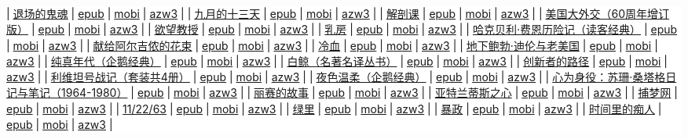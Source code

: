 | [退场的鬼魂](http://ct.dalanmei.com/f/31084289-571919160-3ec2ad) | [epub](http://ct.dalanmei.com/f/31084289-571919160-3ec2ad) | [mobi](http://ct.dalanmei.com/f/31084289-571558886-1eb138) | [azw3](http://ct.dalanmei.com/f/31084289-572204138-0fc3c4) |
| [九月的十三天](http://ct.dalanmei.com/f/31084289-571919187-713dec) | [epub](http://ct.dalanmei.com/f/31084289-571919187-713dec) | [mobi](http://ct.dalanmei.com/f/31084289-571558904-ba3b74) | [azw3](http://ct.dalanmei.com/f/31084289-572204152-b7a420) |
| [解剖课](http://ct.dalanmei.com/f/31084289-571919682-647e07) | [epub](http://ct.dalanmei.com/f/31084289-571919682-647e07) | [mobi](http://ct.dalanmei.com/f/31084289-571558988-55a2fd) | [azw3](http://ct.dalanmei.com/f/31084289-572211404-9f19a1) |
| [美国大外交（60周年增订版）](http://ct.dalanmei.com/f/31084289-571921629-4b66f1) | [epub](http://ct.dalanmei.com/f/31084289-571921629-4b66f1) | [mobi](http://ct.dalanmei.com/f/31084289-571559311-952761) | [azw3](http://ct.dalanmei.com/f/31084289-572211651-2fbf14) |
| [欲望教授](http://ct.dalanmei.com/f/31084289-571921659-f3cabc) | [epub](http://ct.dalanmei.com/f/31084289-571921659-f3cabc) | [mobi](http://ct.dalanmei.com/f/31084289-571559329-1d0b0c) | [azw3](http://ct.dalanmei.com/f/31084289-572211653-f9da79) |
| [乳房](http://ct.dalanmei.com/f/31084289-571978136-34e98c) | [epub](http://ct.dalanmei.com/f/31084289-571978136-34e98c) | [mobi](http://ct.dalanmei.com/f/31084289-571559600-e28753) | [azw3](http://ct.dalanmei.com/f/31084289-572211835-cf85b4) |
| [哈克贝利·费恩历险记（读客经典）](http://ct.dalanmei.com/f/31084289-571985936-34d071) | [epub](http://ct.dalanmei.com/f/31084289-571985936-34d071) | [mobi](http://ct.dalanmei.com/f/31084289-571560473-add34c) | [azw3](http://ct.dalanmei.com/f/31084289-572211994-9e796e) |
| [献给阿尔吉侬的花束](http://ct.dalanmei.com/f/31084289-571988848-7b4b80) | [epub](http://ct.dalanmei.com/f/31084289-571988848-7b4b80) | [mobi](http://ct.dalanmei.com/f/31084289-571561671-98b8e8) | [azw3](http://ct.dalanmei.com/f/31084289-571910460-02dd61) |
| [冷血](http://ct.dalanmei.com/f/31084289-572009233-c97fc3) | [epub](http://ct.dalanmei.com/f/31084289-572009233-c97fc3) | [mobi](http://ct.dalanmei.com/f/31084289-571562458-4b1719) | [azw3](http://ct.dalanmei.com/f/31084289-571910981-4ef7d7) |
| [地下鲍勃·迪伦与老美国](http://ct.dalanmei.com/f/31084289-572009301-42f864) | [epub](http://ct.dalanmei.com/f/31084289-572009301-42f864) | [mobi](http://ct.dalanmei.com/f/31084289-571562474-c22f4f) | [azw3](http://ct.dalanmei.com/f/31084289-571910986-18f94d) |
| [纯真年代（企鹅经典）](http://ct.dalanmei.com/f/31084289-572014200-ba6287) | [epub](http://ct.dalanmei.com/f/31084289-572014200-ba6287) | [mobi](http://ct.dalanmei.com/f/31084289-571563097-54a351) | [azw3](http://ct.dalanmei.com/f/31084289-571911185-1c5a73) |
| [白鲸（名著名译丛书）](http://ct.dalanmei.com/f/31084289-571732275-ca06d8) | [epub](http://ct.dalanmei.com/f/31084289-571732275-ca06d8) | [mobi](http://ct.dalanmei.com/f/31084289-571621754-891c85) | [azw3](http://ct.dalanmei.com/f/31084289-571911283-f30876) |
| [创新者的路径](http://ct.dalanmei.com/f/31084289-571732795-cb5d36) | [epub](http://ct.dalanmei.com/f/31084289-571732795-cb5d36) | [mobi](http://ct.dalanmei.com/f/31084289-571615617-3d8e8b) | [azw3](http://ct.dalanmei.com/f/31084289-571912696-8e3f93) |
| [利维坦号战记（套装共4册）](http://ct.dalanmei.com/f/31084289-571732854-12e01e) | [epub](http://ct.dalanmei.com/f/31084289-571732854-12e01e) | [mobi](http://ct.dalanmei.com/f/31084289-571615185-3e4996) | [azw3](http://ct.dalanmei.com/f/31084289-571912940-511277) |
| [夜色温柔（企鹅经典）](http://ct.dalanmei.com/f/31084289-571733533-22d9a3) | [epub](http://ct.dalanmei.com/f/31084289-571733533-22d9a3) | [mobi](http://ct.dalanmei.com/f/31084289-571613427-ef4f1b) | [azw3](http://ct.dalanmei.com/f/31084289-571913118-042115) |
| [心为身役：苏珊·桑塔格日记与笔记（1964-1980）](http://ct.dalanmei.com/f/31084289-571735354-8bb822) | [epub](http://ct.dalanmei.com/f/31084289-571735354-8bb822) | [mobi](http://ct.dalanmei.com/f/31084289-571611399-74cd51) | [azw3](http://ct.dalanmei.com/f/31084289-571913618-d8c44e) |
| [丽赛的故事](http://ct.dalanmei.com/f/31084289-571735356-68ed00) | [epub](http://ct.dalanmei.com/f/31084289-571735356-68ed00) | [mobi](http://ct.dalanmei.com/f/31084289-571611391-56a9c8) | [azw3](http://ct.dalanmei.com/f/31084289-571913619-8a8d36) |
| [亚特兰蒂斯之心](http://ct.dalanmei.com/f/31084289-571735366-cb73c3) | [epub](http://ct.dalanmei.com/f/31084289-571735366-cb73c3) | [mobi](http://ct.dalanmei.com/f/31084289-571611352-cfdcb2) | [azw3](http://ct.dalanmei.com/f/31084289-571913629-985da8) |
| [捕梦网](http://ct.dalanmei.com/f/31084289-571735417-e7f5fe) | [epub](http://ct.dalanmei.com/f/31084289-571735417-e7f5fe) | [mobi](http://ct.dalanmei.com/f/31084289-571611181-16366b) | [azw3](http://ct.dalanmei.com/f/31084289-571913720-e951aa) |
| [11/22/63](http://ct.dalanmei.com/f/31084289-571735605-2c8da8) | [epub](http://ct.dalanmei.com/f/31084289-571735605-2c8da8) | [mobi](http://ct.dalanmei.com/f/31084289-571609201-c88d6b) | [azw3](http://ct.dalanmei.com/f/31084289-571913909-87770c) |
| [绿里](http://ct.dalanmei.com/f/31084289-571735641-7a7682) | [epub](http://ct.dalanmei.com/f/31084289-571735641-7a7682) | [mobi](http://ct.dalanmei.com/f/31084289-571609101-793599) | [azw3](http://ct.dalanmei.com/f/31084289-571913935-72fc51) |
| [暴政](http://ct.dalanmei.com/f/31084289-571735661-3ecfb9) | [epub](http://ct.dalanmei.com/f/31084289-571735661-3ecfb9) | [mobi](http://ct.dalanmei.com/f/31084289-571609094-a3ca16) | [azw3](http://ct.dalanmei.com/f/31084289-571913943-681a81) |
| [时间里的痴人](http://ct.dalanmei.com/f/31084289-571736008-120014) | [epub](http://ct.dalanmei.com/f/31084289-571736008-120014) | [mobi](http://ct.dalanmei.com/f/31084289-571608611-cb7b95) | [azw3](http://ct.dalanmei.com/f/31084289-571914121-bebd80) |